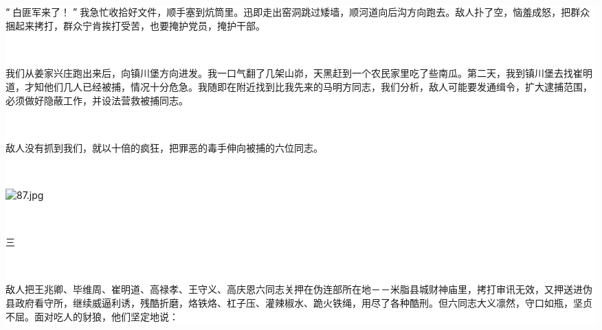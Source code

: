   <span class="s2">
   “
  </span>
  <span class="s1">
   白匪军来了！
  </span>
  <span class="s2">
   ”
  </span>
  <span class="s1">
   我急忙收拾好文件，顺手塞到炕筒里。迅即走出窑洞跳过矮墙，顺河道向后沟方向跑去。敌人扑了空，恼羞成怒，把群众捆起来拷打，群众宁肯挨打受苦，也要掩护党员，掩护干部。
  </span>
 </p>
 <p class="p1">
  <span class="s1">
  </span>
  <br/>
 </p>
 <p class="p2">
  <span class="s1">
   我们从姜家兴庄跑出来后，向镇川堡方向进发。我一口气翻了几架山峁，天黑赶到一个农民家里吃了些南瓜。第二天，我到镇川堡去找崔明道，才知他们几人已经被捕，情况十分危急。我随即在附近找到比我先来的马明方同志，我们分析，敌人可能要发通缉令，扩大逮捕范围，必须做好隐蔽工作，并设法营救被捕同志。
  </span>
 </p>
 <p class="p1">
  <span class="s1">
  </span>
  <br/>
 </p>
 <p class="p2">
  <span class="s1">
   敌人没有抓到我们，就以十倍的疯狂，把罪恶的毒手伸向被捕的六位同志。
  </span>
 </p>
 <p class="p1">
  <span class="s1">
  </span>
  <br/>
 </p>
 <p class="p3">
  <span class="s1">
   <img alt="87.jpg" border="0" height="401" src="/medias/contents/5176/87.jpg" width="500"/>
  </span>
 </p>
 <p class="p1">
  <span class="s1">
  </span>
  <br/>
 </p>
 <p class="p2">
  <span class="s1">
   三
  </span>
 </p>
 <p class="p1">
  <span class="s1">
  </span>
  <br/>
 </p>
 <p class="p2">
  <span class="s1">
   敌人把王兆卿、毕维周、崔明道、高禄孝、王守义、高庆恩六同志关押在伪连部所在地－－米脂县城财神庙里，拷打审讯无效，又押送进伪县政府看守所，继续威逼利诱，残酷折磨，烙铁烙、杠子压、灌辣椒水、跪火铁绳，用尽了各种酷刑。但六同志大义凛然，守口如瓶，坚贞不屈。面对吃人的豺狼，他们坚定地说：